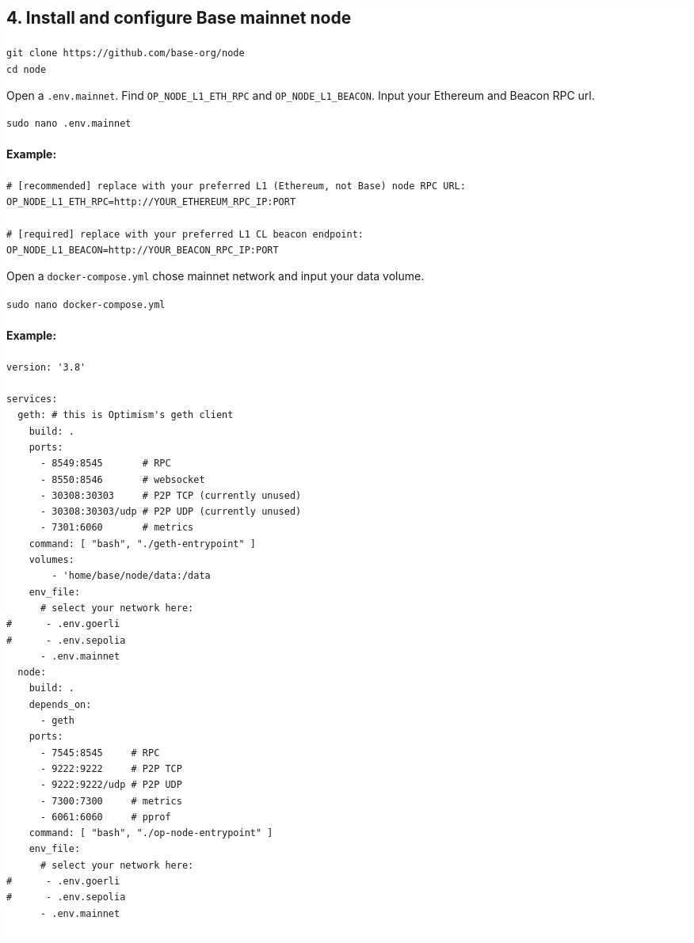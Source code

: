 ## 4. Install and configure Base mainnet node

```
git clone https://github.com/base-org/node
cd node
```
Open a `.env.mainnet`. Find `OP_NODE_L1_ETH_RPC` and `OP_NODE_L1_BEACON`. Input your Ethereum and Beacon RPC url.
```
sudo nano .env.mainnet
```
#### Example:

```
# [recommended] replace with your preferred L1 (Ethereum, not Base) node RPC URL:
OP_NODE_L1_ETH_RPC=http://YOUR_ETHEREUM_RPC_IP:PORT

# [required] replace with your preferred L1 CL beacon endpoint:
OP_NODE_L1_BEACON=http://YOUR_BEACON_RPC_IP:PORT
```
Open a `docker-compose.yml` chose mainnet network and input your data volume.
```
sudo nano docker-compose.yml
```
#### Example:

```
version: '3.8'

services:
  geth: # this is Optimism's geth client
    build: .
    ports:
      - 8549:8545       # RPC
      - 8550:8546       # websocket
      - 30308:30303     # P2P TCP (currently unused)
      - 30308:30303/udp # P2P UDP (currently unused)
      - 7301:6060       # metrics
    command: [ "bash", "./geth-entrypoint" ]
    volumes:
        - 'home/base/node/data:/data
    env_file:
      # select your network here:
#      - .env.goerli
#      - .env.sepolia
      - .env.mainnet
  node:
    build: .
    depends_on:
      - geth
    ports:
      - 7545:8545     # RPC
      - 9222:9222     # P2P TCP
      - 9222:9222/udp # P2P UDP
      - 7300:7300     # metrics
      - 6061:6060     # pprof
    command: [ "bash", "./op-node-entrypoint" ]
    env_file:
      # select your network here:
#      - .env.goerli
#      - .env.sepolia
      - .env.mainnet


```